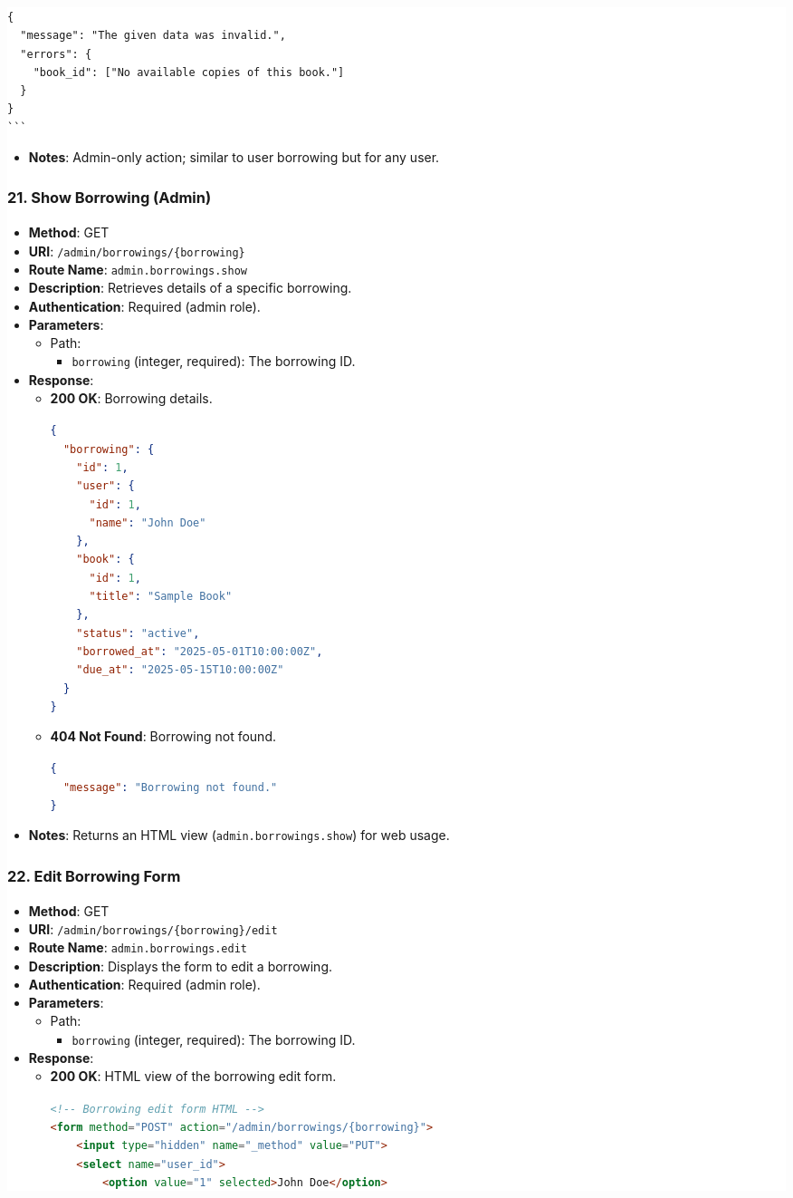     {
      "message": "The given data was invalid.",
      "errors": {
        "book_id": ["No available copies of this book."]
      }
    }
    ```
- **Notes**: Admin-only action; similar to user borrowing but for any user.

### 21. Show Borrowing (Admin)
- **Method**: GET
- **URI**: `/admin/borrowings/{borrowing}`
- **Route Name**: `admin.borrowings.show`
- **Description**: Retrieves details of a specific borrowing.
- **Authentication**: Required (admin role).
- **Parameters**:
  - Path:
    - `borrowing` (integer, required): The borrowing ID.
- **Response**:
  - **200 OK**: Borrowing details.
    ```json
    {
      "borrowing": {
        "id": 1,
        "user": {
          "id": 1,
          "name": "John Doe"
        },
        "book": {
          "id": 1,
          "title": "Sample Book"
        },
        "status": "active",
        "borrowed_at": "2025-05-01T10:00:00Z",
        "due_at": "2025-05-15T10:00:00Z"
      }
    }
    ```
  - **404 Not Found**: Borrowing not found.
    ```json
    {
      "message": "Borrowing not found."
    }
    ```
- **Notes**: Returns an HTML view (`admin.borrowings.show`) for web usage.

### 22. Edit Borrowing Form
- **Method**: GET
- **URI**: `/admin/borrowings/{borrowing}/edit`
- **Route Name**: `admin.borrowings.edit`
- **Description**: Displays the form to edit a borrowing.
- **Authentication**: Required (admin role).
- **Parameters**:
  - Path:
    - `borrowing` (integer, required): The borrowing ID.
- **Response**:
  - **200 OK**: HTML view of the borrowing edit form.
    ```html
    <!-- Borrowing edit form HTML -->
    <form method="POST" action="/admin/borrowings/{borrowing}">
        <input type="hidden" name="_method" value="PUT">
        <select name="user_id">
            <option value="1" selected>John Doe</option>